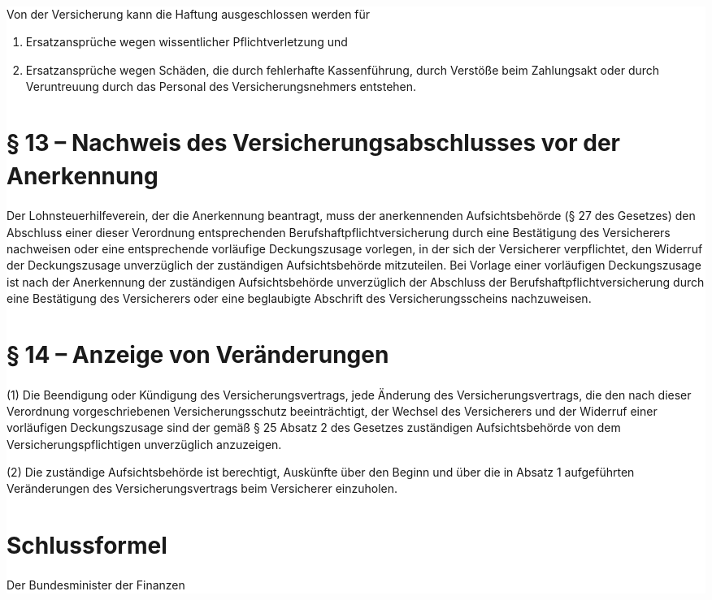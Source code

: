 Von der Versicherung kann die Haftung ausgeschlossen werden für

1. Ersatzansprüche wegen wissentlicher Pflichtverletzung und

2. Ersatzansprüche wegen Schäden, die durch fehlerhafte Kassenführung, durch Verstöße beim Zahlungsakt oder durch Veruntreuung durch das Personal des Versicherungsnehmers entstehen.

# § 13 – Nachweis des Versicherungsabschlusses vor der Anerkennung

Der Lohnsteuerhilfeverein, der die Anerkennung beantragt, muss der anerkennenden Aufsichtsbehörde (§ 27 des Gesetzes) den Abschluss einer dieser Verordnung entsprechenden Berufshaftpflichtversicherung durch eine Bestätigung des Versicherers nachweisen oder eine entsprechende vorläufige Deckungszusage vorlegen, in der sich der Versicherer verpflichtet, den Widerruf der Deckungszusage unverzüglich der zuständigen Aufsichtsbehörde mitzuteilen. Bei Vorlage einer vorläufigen Deckungszusage ist nach der Anerkennung der zuständigen Aufsichtsbehörde unverzüglich der Abschluss der Berufshaftpflichtversicherung durch eine Bestätigung des Versicherers oder eine beglaubigte Abschrift des Versicherungsscheins nachzuweisen.

# § 14 – Anzeige von Veränderungen

(1) Die Beendigung oder Kündigung des Versicherungsvertrags, jede Änderung des Versicherungsvertrags, die den nach dieser Verordnung vorgeschriebenen Versicherungsschutz beeinträchtigt, der Wechsel des Versicherers und der Widerruf einer vorläufigen Deckungszusage sind der gemäß § 25 Absatz 2 des Gesetzes zuständigen Aufsichtsbehörde von dem Versicherungspflichtigen unverzüglich anzuzeigen.

(2) Die zuständige Aufsichtsbehörde ist berechtigt, Auskünfte über den Beginn und über die in Absatz 1 aufgeführten Veränderungen des Versicherungsvertrags beim Versicherer einzuholen.

# Schlussformel

Der Bundesminister der Finanzen
